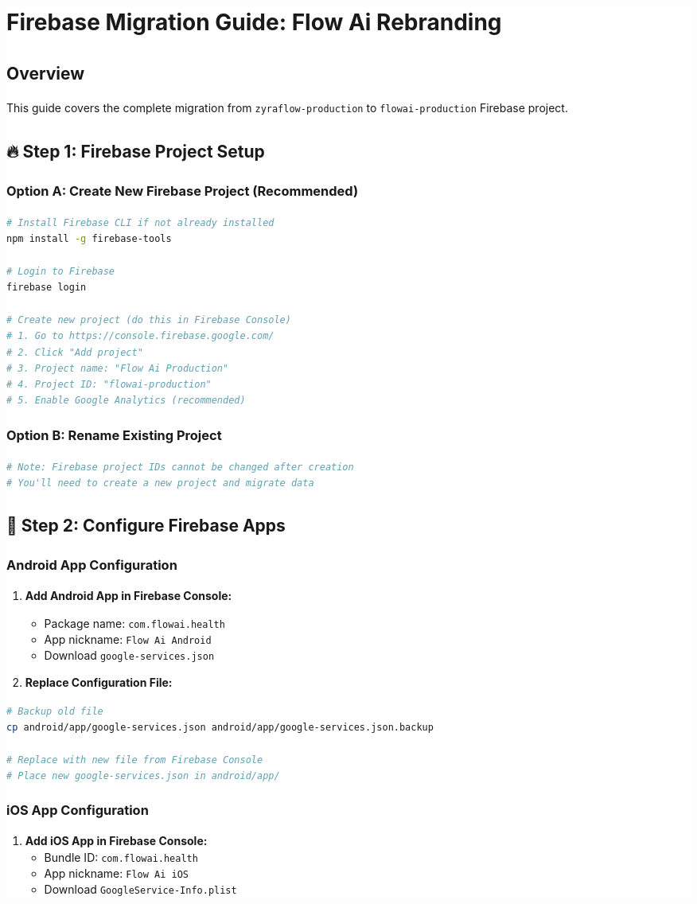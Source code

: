 # Firebase Migration Guide: Flow Ai Rebranding

## Overview
This guide covers the complete migration from `zyraflow-production` to `flowai-production` Firebase project.

## 🔥 Step 1: Firebase Project Setup

### Option A: Create New Firebase Project (Recommended)
```bash
# Install Firebase CLI if not already installed
npm install -g firebase-tools

# Login to Firebase
firebase login

# Create new project (do this in Firebase Console)
# 1. Go to https://console.firebase.google.com/
# 2. Click "Add project"
# 3. Project name: "Flow Ai Production"
# 4. Project ID: "flowai-production"
# 5. Enable Google Analytics (recommended)
```

### Option B: Rename Existing Project
```bash
# Note: Firebase project IDs cannot be changed after creation
# You'll need to create a new project and migrate data
```

## 📱 Step 2: Configure Firebase Apps

### Android App Configuration
1. **Add Android App in Firebase Console:**
   - Package name: `com.flowai.health`
   - App nickname: `Flow Ai Android`
   - Download `google-services.json`

2. **Replace Configuration File:**
```bash
# Backup old file
cp android/app/google-services.json android/app/google-services.json.backup

# Replace with new file from Firebase Console
# Place new google-services.json in android/app/
```

### iOS App Configuration
1. **Add iOS App in Firebase Console:**
   - Bundle ID: `com.flowai.health`
   - App nickname: `Flow Ai iOS`
   - Download `GoogleService-Info.plist`

